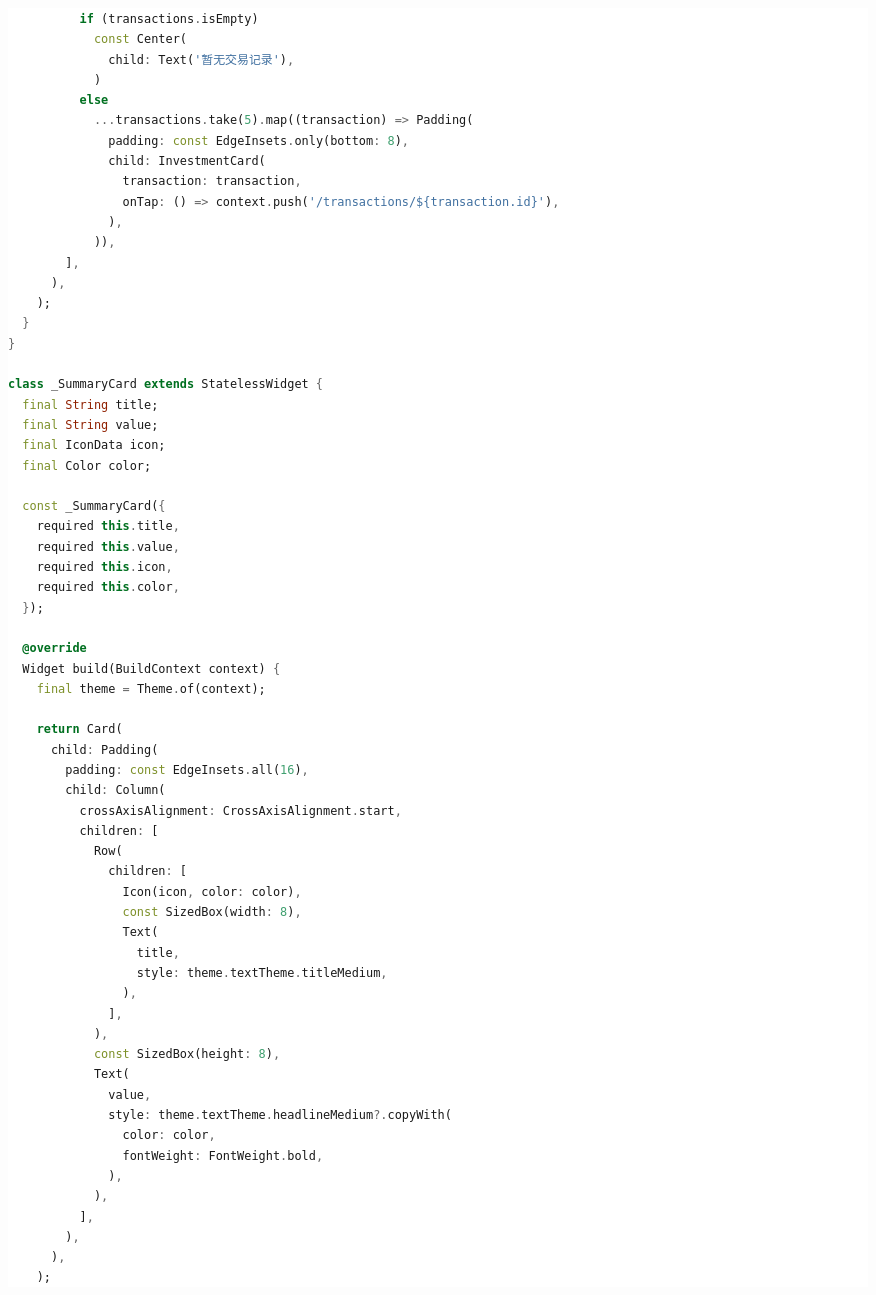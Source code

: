 ```dart
          if (transactions.isEmpty)
            const Center(
              child: Text('暂无交易记录'),
            )
          else
            ...transactions.take(5).map((transaction) => Padding(
              padding: const EdgeInsets.only(bottom: 8),
              child: InvestmentCard(
                transaction: transaction,
                onTap: () => context.push('/transactions/${transaction.id}'),
              ),
            )),
        ],
      ),
    );
  }
}

class _SummaryCard extends StatelessWidget {
  final String title;
  final String value;
  final IconData icon;
  final Color color;

  const _SummaryCard({
    required this.title,
    required this.value,
    required this.icon,
    required this.color,
  });

  @override
  Widget build(BuildContext context) {
    final theme = Theme.of(context);

    return Card(
      child: Padding(
        padding: const EdgeInsets.all(16),
        child: Column(
          crossAxisAlignment: CrossAxisAlignment.start,
          children: [
            Row(
              children: [
                Icon(icon, color: color),
                const SizedBox(width: 8),
                Text(
                  title,
                  style: theme.textTheme.titleMedium,
                ),
              ],
            ),
            const SizedBox(height: 8),
            Text(
              value,
              style: theme.textTheme.headlineMedium?.copyWith(
                color: color,
                fontWeight: FontWeight.bold,
              ),
            ),
          ],
        ),
      ),
    );
```